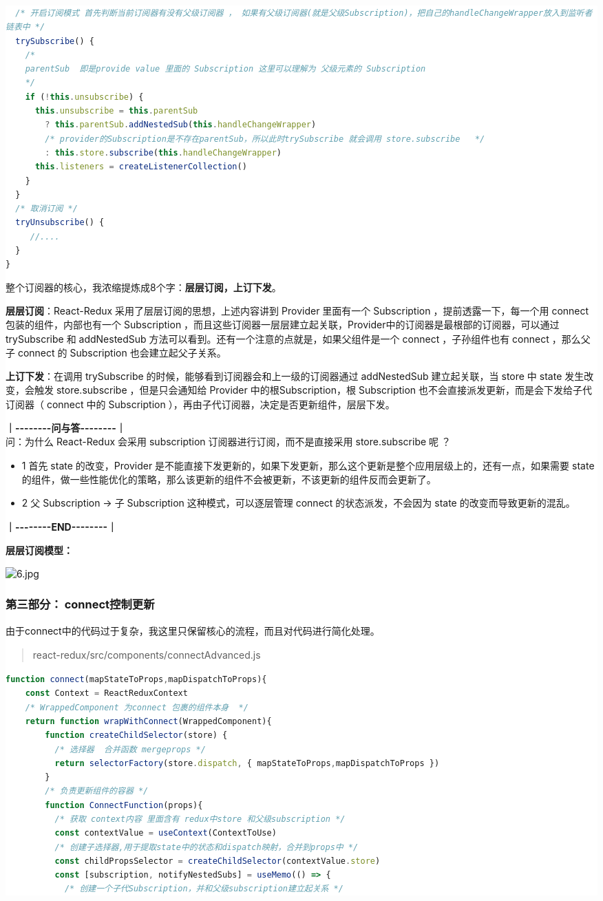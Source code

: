 ````js
  /* 开启订阅模式 首先判断当前订阅器有没有父级订阅器 ， 如果有父级订阅器(就是父级Subscription)，把自己的handleChangeWrapper放入到监听者链表中 */
  trySubscribe() {
    /*
    parentSub  即是provide value 里面的 Subscription 这里可以理解为 父级元素的 Subscription
    */
    if (!this.unsubscribe) {
      this.unsubscribe = this.parentSub
        ? this.parentSub.addNestedSub(this.handleChangeWrapper)
        /* provider的Subscription是不存在parentSub，所以此时trySubscribe 就会调用 store.subscribe   */
        : this.store.subscribe(this.handleChangeWrapper)
      this.listeners = createListenerCollection()
    }
  }
  /* 取消订阅 */
  tryUnsubscribe() {
     //....
  }
}
````
整个订阅器的核心，我浓缩提炼成8个字：**层层订阅，上订下发**。

**层层订阅**：React-Redux 采用了层层订阅的思想，上述内容讲到 Provider 里面有一个 Subscription ，提前透露一下，每一个用 connect 包装的组件，内部也有一个 Subscription ，而且这些订阅器一层层建立起关联，Provider中的订阅器是最根部的订阅器，可以通过 trySubscribe 和 addNestedSub 方法可以看到。还有一个注意的点就是，如果父组件是一个 connect ，子孙组件也有 connect ，那么父子 connect 的 Subscription 也会建立起父子关系。

**上订下发**：在调用 trySubscribe 的时候，能够看到订阅器会和上一级的订阅器通过 addNestedSub 建立起关联，当 store 中 state 发生改变，会触发 store.subscribe ，但是只会通知给 Provider 中的根Subscription，根 Subscription 也不会直接派发更新，而是会下发给子代订阅器（ connect 中的 Subscription ），再由子代订阅器，决定是否更新组件，层层下发。


**｜--------问与答--------｜**<br/>
问：为什么 React-Redux 会采用 subscription 订阅器进行订阅，而不是直接采用 store.subscribe 呢 ？

* 1 首先 state 的改变，Provider 是不能直接下发更新的，如果下发更新，那么这个更新是整个应用层级上的，还有一点，如果需要 state 的组件，做一些性能优化的策略，那么该更新的组件不会被更新，不该更新的组件反而会更新了。

* 2 父 Subscription -> 子 Subscription 这种模式，可以逐层管理 connect 的状态派发，不会因为 state 的改变而导致更新的混乱。

**｜--------END--------｜**<br/>


**层层订阅模型：**


![6.jpg](https://p6-juejin.byteimg.com/tos-cn-i-k3u1fbpfcp/91741c58bbf84ce7ba0dbb2cea510135~tplv-k3u1fbpfcp-watermark.image)

### 第三部分： connect控制更新

由于connect中的代码过于复杂，我这里只保留核心的流程，而且对代码进行简化处理。

> react-redux/src/components/connectAdvanced.js
````js
function connect(mapStateToProps,mapDispatchToProps){
    const Context = ReactReduxContext
    /* WrappedComponent 为connect 包裹的组件本身  */   
    return function wrapWithConnect(WrappedComponent){
        function createChildSelector(store) {
          /* 选择器  合并函数 mergeprops */
          return selectorFactory(store.dispatch, { mapStateToProps,mapDispatchToProps })
        }
        /* 负责更新组件的容器 */
        function ConnectFunction(props){
          /* 获取 context内容 里面含有 redux中store 和父级subscription */
          const contextValue = useContext(ContextToUse)
          /* 创建子选择器,用于提取state中的状态和dispatch映射，合并到props中 */
          const childPropsSelector = createChildSelector(contextValue.store)
          const [subscription, notifyNestedSubs] = useMemo(() => {
            /* 创建一个子代Subscription，并和父级subscription建立起关系 */
````